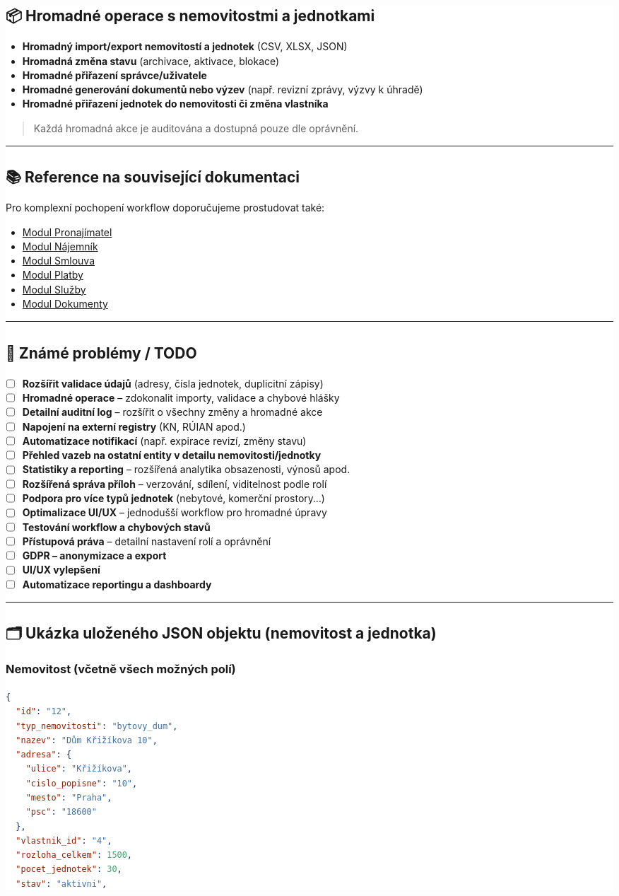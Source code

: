 ## 📦 Hromadné operace s nemovitostmi a jednotkami

- **Hromadný import/export nemovitostí a jednotek** (CSV, XLSX, JSON)
- **Hromadná změna stavu** (archivace, aktivace, blokace)
- **Hromadné přiřazení správce/uživatele**
- **Hromadné generování dokumentů nebo výzev** (např. revizní zprávy, výzvy k úhradě)
- **Hromadné přiřazení jednotek do nemovitosti či změna vlastníka**

> Každá hromadná akce je auditována a dostupná pouze dle oprávnění.

---

## 📚 Reference na související dokumentaci

Pro komplexní pochopení workflow doporučujeme prostudovat také:

- [Modul Pronajímatel](./pronajimatel.md)  
- [Modul Nájemník](./najemnik.md)  
- [Modul Smlouva](./smlouva.md)  
- [Modul Platby](./platby.md)  
- [Modul Služby](./sluzby.md)  
- [Modul Dokumenty](./dokumenty.md)  

---

## 🐛 Známé problémy / TODO

- [ ] **Rozšířit validace údajů** (adresy, čísla jednotek, duplicitní zápisy)
- [ ] **Hromadné operace** – zdokonalit importy, validace a chybové hlášky
- [ ] **Detailní auditní log** – rozšířit o všechny změny a hromadné akce
- [ ] **Napojení na externí registry** (KN, RÚIAN apod.)
- [ ] **Automatizace notifikací** (např. expirace revizí, změny stavu)
- [ ] **Přehled vazeb na ostatní entity v detailu nemovitosti/jednotky**
- [ ] **Statistiky a reporting** – rozšířená analytika obsazenosti, výnosů apod.
- [ ] **Rozšířená správa příloh** – verzování, sdílení, viditelnost podle rolí
- [ ] **Podpora pro více typů jednotek** (nebytové, komerční prostory…)
- [ ] **Optimalizace UI/UX** – jednodušší workflow pro hromadné úpravy
- [ ] **Testování workflow a chybových stavů**
- [ ] **Přístupová práva** – detailní nastavení rolí a oprávnění
- [ ] **GDPR – anonymizace a export**  
- [ ] **UI/UX vylepšení**  
- [ ] **Automatizace reportingu a dashboardy**

---

## 🗂️ Ukázka uloženého JSON objektu (nemovitost a jednotka)

### Nemovitost (včetně všech možných polí)
```json
{
  "id": "12",
  "typ_nemovitosti": "bytovy_dum",
  "nazev": "Dům Křižíkova 10",
  "adresa": {
    "ulice": "Křižíkova",
    "cislo_popisne": "10",
    "mesto": "Praha",
    "psc": "18600"
  },
  "vlastnik_id": "4",
  "rozloha_celkem": 1500,
  "pocet_jednotek": 30,
  "stav": "aktivni",
```